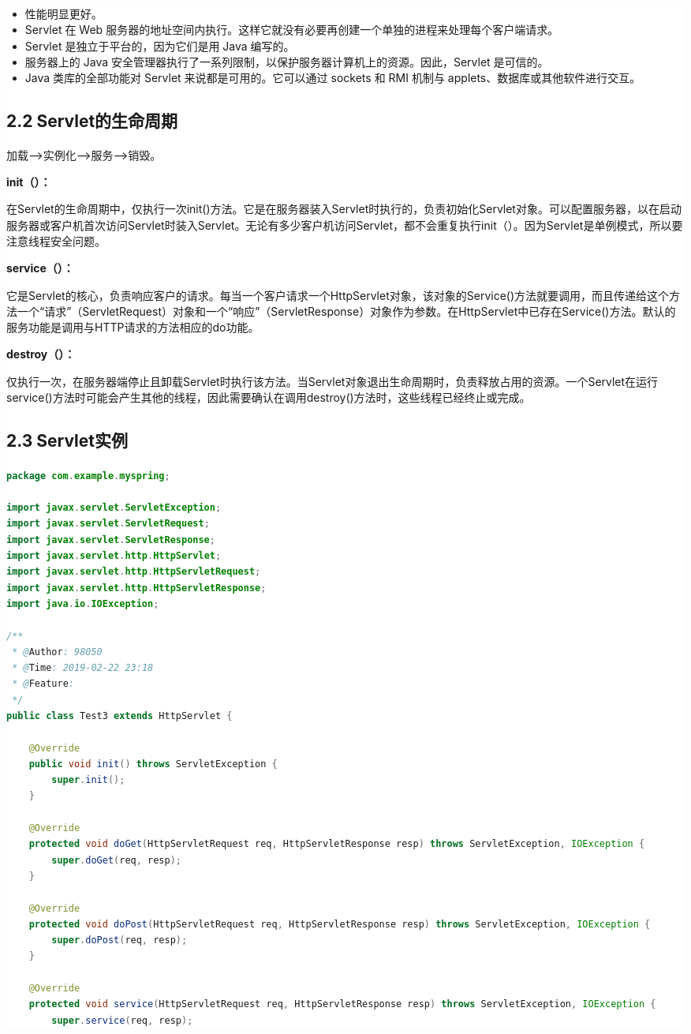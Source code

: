 - 性能明显更好。
- Servlet 在 Web 服务器的地址空间内执行。这样它就没有必要再创建一个单独的进程来处理每个客户端请求。
- Servlet 是独立于平台的，因为它们是用 Java 编写的。
- 服务器上的 Java 安全管理器执行了一系列限制，以保护服务器计算机上的资源。因此，Servlet 是可信的。
- Java 类库的全部功能对 Servlet 来说都是可用的。它可以通过 sockets 和 RMI 机制与 applets、数据库或其他软件进行交互。

## 2.2 Servlet的生命周期

 加载—>实例化—>服务—>销毁。

**init（）：**

在Servlet的生命周期中，仅执行一次init()方法。它是在服务器装入Servlet时执行的，负责初始化Servlet对象。可以配置服务器，以在启动服务器或客户机首次访问Servlet时装入Servlet。无论有多少客户机访问Servlet，都不会重复执行init（）。因为Servlet是单例模式，所以要注意线程安全问题。

**service（）：**

它是Servlet的核心，负责响应客户的请求。每当一个客户请求一个HttpServlet对象，该对象的Service()方法就要调用，而且传递给这个方法一个“请求”（ServletRequest）对象和一个“响应”（ServletResponse）对象作为参数。在HttpServlet中已存在Service()方法。默认的服务功能是调用与HTTP请求的方法相应的do功能。

**destroy（）：**

仅执行一次，在服务器端停止且卸载Servlet时执行该方法。当Servlet对象退出生命周期时，负责释放占用的资源。一个Servlet在运行service()方法时可能会产生其他的线程，因此需要确认在调用destroy()方法时，这些线程已经终止或完成。

## 2.3 Servlet实例

```java
package com.example.myspring;

import javax.servlet.ServletException;
import javax.servlet.ServletRequest;
import javax.servlet.ServletResponse;
import javax.servlet.http.HttpServlet;
import javax.servlet.http.HttpServletRequest;
import javax.servlet.http.HttpServletResponse;
import java.io.IOException;

/**
 * @Author: 98050
 * @Time: 2019-02-22 23:18
 * @Feature:
 */
public class Test3 extends HttpServlet {

    @Override
    public void init() throws ServletException {
        super.init();
    }
    
    @Override
    protected void doGet(HttpServletRequest req, HttpServletResponse resp) throws ServletException, IOException {
        super.doGet(req, resp);
    }

    @Override
    protected void doPost(HttpServletRequest req, HttpServletResponse resp) throws ServletException, IOException {
        super.doPost(req, resp);
    }

    @Override
    protected void service(HttpServletRequest req, HttpServletResponse resp) throws ServletException, IOException {
        super.service(req, resp);
```